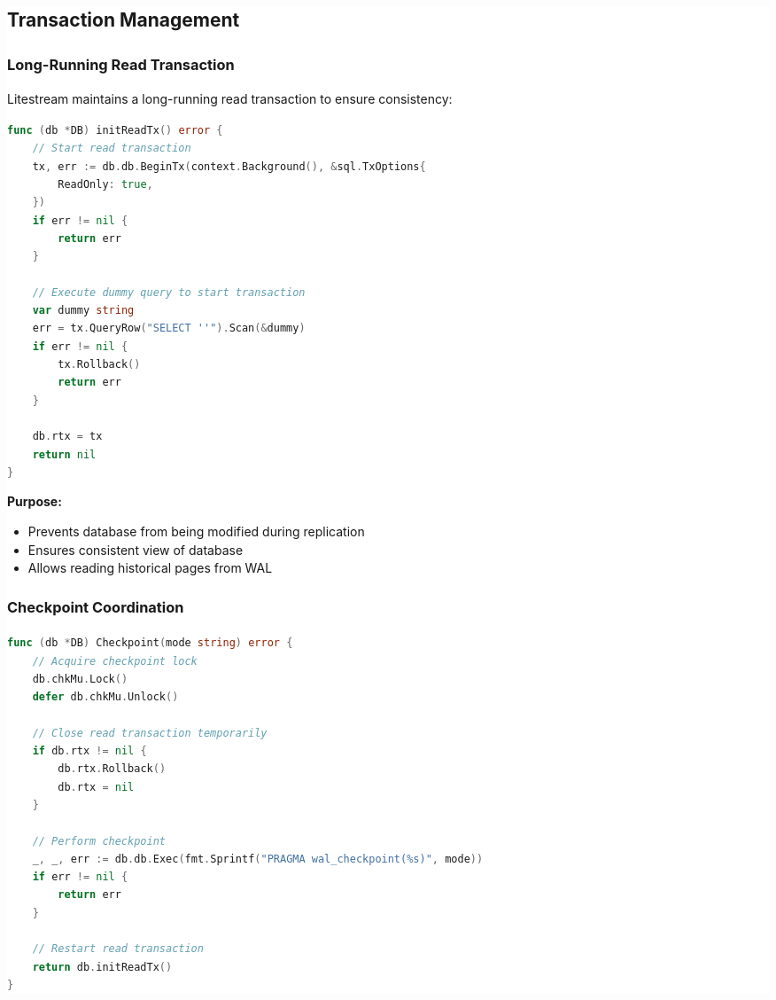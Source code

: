 ## Transaction Management

### Long-Running Read Transaction

Litestream maintains a long-running read transaction to ensure consistency:

```go
func (db *DB) initReadTx() error {
    // Start read transaction
    tx, err := db.db.BeginTx(context.Background(), &sql.TxOptions{
        ReadOnly: true,
    })
    if err != nil {
        return err
    }

    // Execute dummy query to start transaction
    var dummy string
    err = tx.QueryRow("SELECT ''").Scan(&dummy)
    if err != nil {
        tx.Rollback()
        return err
    }

    db.rtx = tx
    return nil
}
```

**Purpose:**
- Prevents database from being modified during replication
- Ensures consistent view of database
- Allows reading historical pages from WAL

### Checkpoint Coordination

```go
func (db *DB) Checkpoint(mode string) error {
    // Acquire checkpoint lock
    db.chkMu.Lock()
    defer db.chkMu.Unlock()

    // Close read transaction temporarily
    if db.rtx != nil {
        db.rtx.Rollback()
        db.rtx = nil
    }

    // Perform checkpoint
    _, _, err := db.db.Exec(fmt.Sprintf("PRAGMA wal_checkpoint(%s)", mode))
    if err != nil {
        return err
    }

    // Restart read transaction
    return db.initReadTx()
}
```
